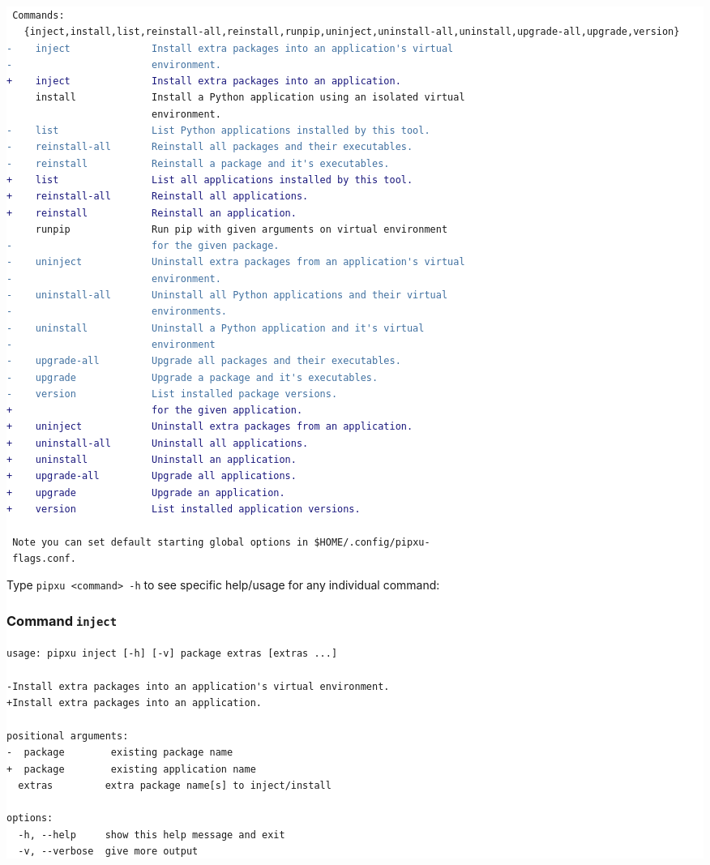 ```diff
 Commands:
   {inject,install,list,reinstall-all,reinstall,runpip,uninject,uninstall-all,uninstall,upgrade-all,upgrade,version}
-    inject              Install extra packages into an application's virtual
-                        environment.
+    inject              Install extra packages into an application.
     install             Install a Python application using an isolated virtual
                         environment.
-    list                List Python applications installed by this tool.
-    reinstall-all       Reinstall all packages and their executables.
-    reinstall           Reinstall a package and it's executables.
+    list                List all applications installed by this tool.
+    reinstall-all       Reinstall all applications.
+    reinstall           Reinstall an application.
     runpip              Run pip with given arguments on virtual environment
-                        for the given package.
-    uninject            Uninstall extra packages from an application's virtual
-                        environment.
-    uninstall-all       Uninstall all Python applications and their virtual
-                        environments.
-    uninstall           Uninstall a Python application and it's virtual
-                        environment
-    upgrade-all         Upgrade all packages and their executables.
-    upgrade             Upgrade a package and it's executables.
-    version             List installed package versions.
+                        for the given application.
+    uninject            Uninstall extra packages from an application.
+    uninstall-all       Uninstall all applications.
+    uninstall           Uninstall an application.
+    upgrade-all         Upgrade all applications.
+    upgrade             Upgrade an application.
+    version             List installed application versions.
 
 Note you can set default starting global options in $HOME/.config/pipxu-
 flags.conf.
 ```
 
 Type `pipxu <command> -h` to see specific help/usage for any
 individual command:
 
 ### Command `inject`
 
 ```
 usage: pipxu inject [-h] [-v] package extras [extras ...]
 
-Install extra packages into an application's virtual environment.
+Install extra packages into an application.
 
 positional arguments:
-  package        existing package name
+  package        existing application name
   extras         extra package name[s] to inject/install
 
 options:
   -h, --help     show this help message and exit
   -v, --verbose  give more output
 ```
 